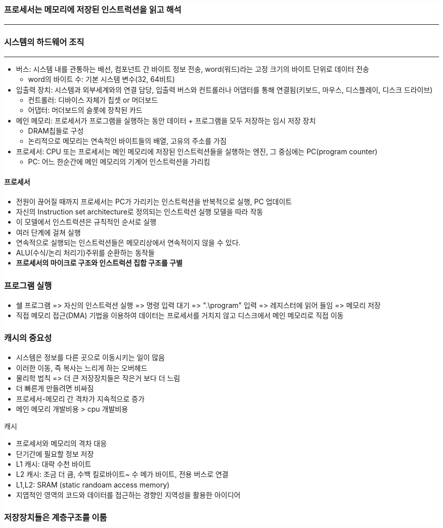 ### **프로세서는 메모리에 저장된 인스트럭션을 읽고 해석**

---

### **시스템의 하드웨어 조직**

---

- 버스: 시스템 내를 관통하는 배선, 컴포넌트 간 바이트 정보 전송, word(워드)라는 고정 크기의 바이트 단위로 데이터 전송
  - word의 바이트 수: 기본 시스템 변수(32, 64비트)
- 입출력 장치: 시스템과 외부세계와의 연결 담당, 입출력 버스와 컨트롤러나 어댑터를 통해 연결됨(키보드, 마우스, 디스플레이, 디스크 드라이브)
  - 컨트롤러: 디바이스 자체가 칩셋 or 머더보드
  - 어댑터: 머더보드의 슬롯에 장착된 카드
- 메인 메모리: 프로세서가 프로그램을 실행하는 동안 데이터 + 프로그램을 모두 저장하는 임시 저장 장치
  - DRAM칩들로 구성
  - 논리적으로 메모리는 연속적인 바이트들의 배열, 고유의 주소를 가짐
- 프로세서: CPU 또는 프로세서는 메인 메모리에 저장된 인스트럭션들을 실행하는 엔진, 그 중심에는 PC(program counter)
  - PC: 어느 한순간에 메인 메모리의 기계어 인스트럭션을 가리킴

#### **프로세서**

- 전원이 끊어질 때까지 프로세서는 PC가 가리키는 인스트럭션을 반복적으로 실행, PC 업데이트
- 자신의 Instruction set architecture로 정의되는 인스트럭션 실행 모델을 따라 작동
- 이 모델에서 인스트럭션은 규칙적인 순서로 실행
- 여러 단계에 걸쳐 실행
- 연속적으로 실행되는 인스트럭션들은 메모리상에서 연속적이지 않을 수 있다.
- ALU(수식/논리 처리기)주위를 순환하는 동작들
- **프로세서의 마이크로 구조와 인스트럭션 집합 구조를 구별**

### **프로그램 실행**

- 쉘 프로그램 => 자신의 인스트럭션 실행 => 명령 입력 대기 => ".\program" 입력 => 레지스터에 읽어 들임 => 메모리 저장
- 직접 메모리 접근(DMA) 기법을 이용하여 데이터는 프로세서를 거치지 않고 디스크에서 메인 메모리로 직접 이동

### **캐시의 중요성**

- 시스템은 정보를 다른 곳으로 이동시키는 일이 많음
- 이러한 이동, 즉 복사는 느리게 하는 오버헤드
- 물리학 법칙 => 더 큰 저장장치들은 작은거 보다 더 느림
- 더 빠른게 만들려면 비싸짐
- 프로세서-메모리 간 격차가 지속적으로 증가
- 메인 메모리 개발비용 > cpu 개발비용

캐시

- 프로세서와 메모리의 격차 대응
- 단기간에 필요할 정보 저장
- L1 캐시: 대략 수천 바이트
- L2 캐시: 조금 더 큼, 수백 킬로바이트~ 수 메가 바이트, 전용 버스로 연결
- L1,L2: SRAM (static randoam access memory)
- 지엽적인 영역의 코드와 데이터를 접근하는 경향인 지역성을 활용한 아이디어

### **저장장치들은 계층구조를 이룸**
